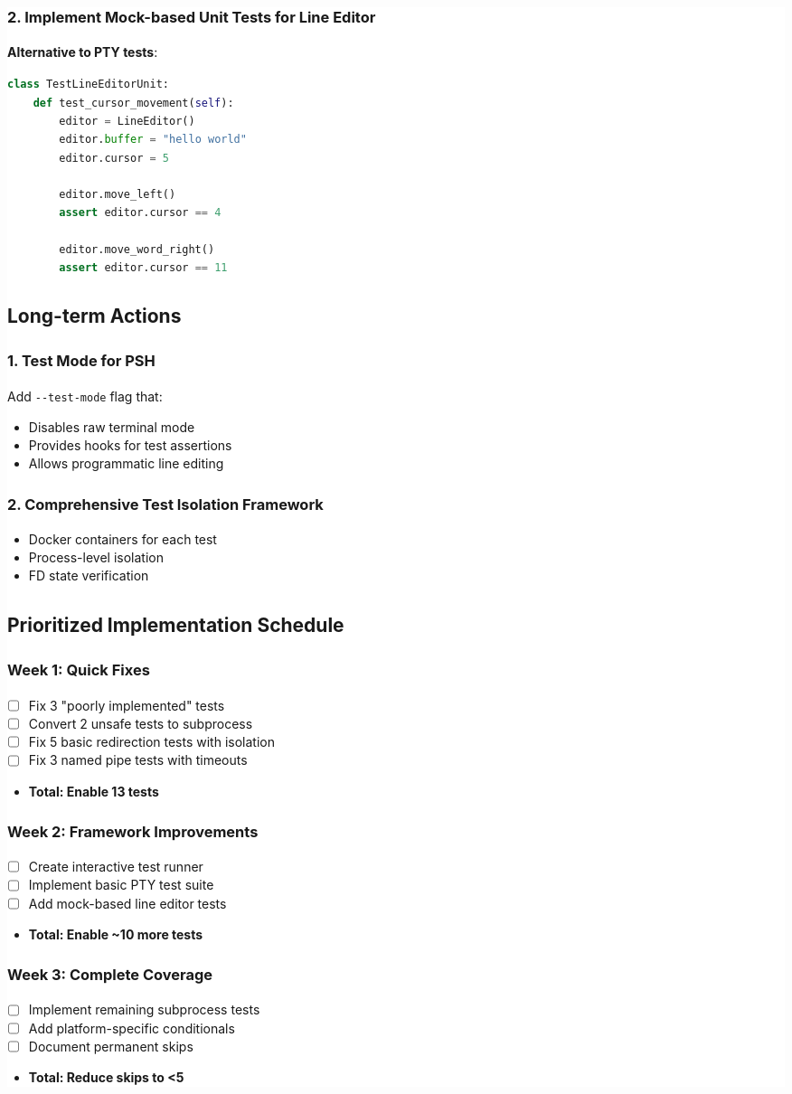 ### 2. Implement Mock-based Unit Tests for Line Editor
**Alternative to PTY tests**:
```python
class TestLineEditorUnit:
    def test_cursor_movement(self):
        editor = LineEditor()
        editor.buffer = "hello world"
        editor.cursor = 5
        
        editor.move_left()
        assert editor.cursor == 4
        
        editor.move_word_right()
        assert editor.cursor == 11
```

## Long-term Actions

### 1. Test Mode for PSH
Add `--test-mode` flag that:
- Disables raw terminal mode
- Provides hooks for test assertions
- Allows programmatic line editing

### 2. Comprehensive Test Isolation Framework
- Docker containers for each test
- Process-level isolation
- FD state verification

## Prioritized Implementation Schedule

### Week 1: Quick Fixes
- [ ] Fix 3 "poorly implemented" tests
- [ ] Convert 2 unsafe tests to subprocess
- [ ] Fix 5 basic redirection tests with isolation
- [ ] Fix 3 named pipe tests with timeouts
- **Total: Enable 13 tests**

### Week 2: Framework Improvements
- [ ] Create interactive test runner
- [ ] Implement basic PTY test suite
- [ ] Add mock-based line editor tests
- **Total: Enable ~10 more tests**

### Week 3: Complete Coverage
- [ ] Implement remaining subprocess tests
- [ ] Add platform-specific conditionals
- [ ] Document permanent skips
- **Total: Reduce skips to <5**
